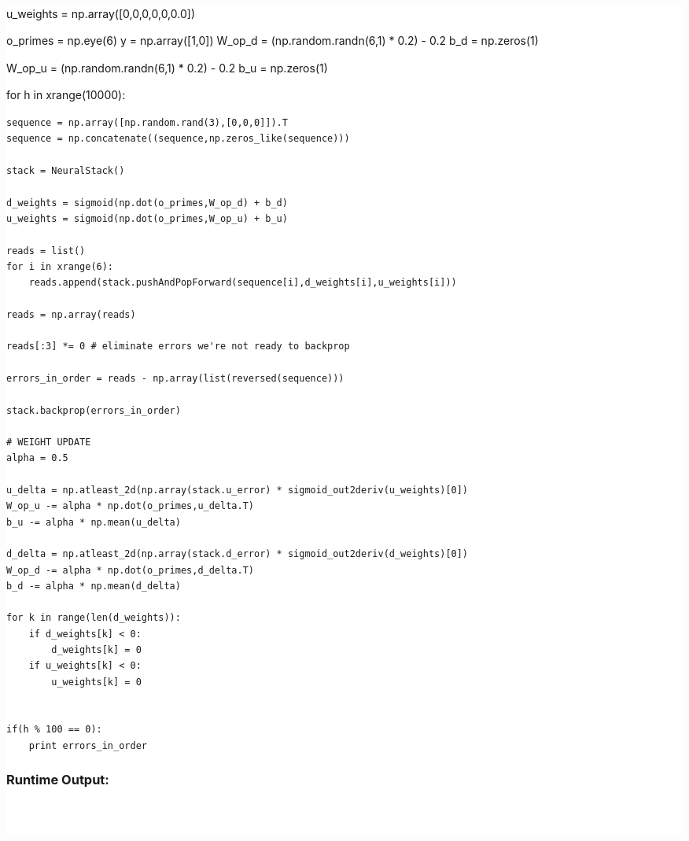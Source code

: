         
u_weights = np.array([0,0,0,0,0,0.0])

o_primes = np.eye(6)
y = np.array([1,0])
W_op_d = (np.random.randn(6,1) * 0.2) - 0.2
b_d = np.zeros(1)

W_op_u = (np.random.randn(6,1) * 0.2) - 0.2
b_u = np.zeros(1)

for h in xrange(10000):
    
    sequence = np.array([np.random.rand(3),[0,0,0]]).T
    sequence = np.concatenate((sequence,np.zeros_like(sequence)))
    
    stack = NeuralStack()

    d_weights = sigmoid(np.dot(o_primes,W_op_d) + b_d)
    u_weights = sigmoid(np.dot(o_primes,W_op_u) + b_u)
    
    reads = list()
    for i in xrange(6):
        reads.append(stack.pushAndPopForward(sequence[i],d_weights[i],u_weights[i]))

    reads = np.array(reads)

    reads[:3] *= 0 # eliminate errors we're not ready to backprop

    errors_in_order = reads - np.array(list(reversed(sequence)))

    stack.backprop(errors_in_order)

    # WEIGHT UPDATE
    alpha = 0.5

    u_delta = np.atleast_2d(np.array(stack.u_error) * sigmoid_out2deriv(u_weights)[0])
    W_op_u -= alpha * np.dot(o_primes,u_delta.T)
    b_u -= alpha * np.mean(u_delta)

    d_delta = np.atleast_2d(np.array(stack.d_error) * sigmoid_out2deriv(d_weights)[0])
    W_op_d -= alpha * np.dot(o_primes,d_delta.T)
    b_d -= alpha * np.mean(d_delta)

    for k in range(len(d_weights)):
        if d_weights[k] < 0:
            d_weights[k] = 0
        if u_weights[k] < 0:
            u_weights[k] = 0
            

    if(h % 100 == 0):
        print errors_in_order        

</pre>

<h3>Runtime Output:</h3>
<pre>
